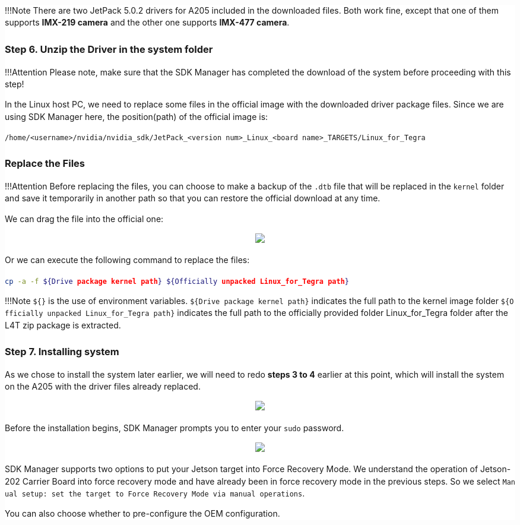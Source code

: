 !!!Note
 There are two JetPack 5.0.2 drivers for A205 included in the downloaded files. Both work fine, except that one of them supports **IMX-219 camera** and the other one supports **IMX-477 camera**.

### Step 6. Unzip the Driver in the system folder

!!!Attention
 Please note, make sure that the SDK Manager has completed the download of the system before proceeding with this step!

In the Linux host PC, we need to replace some files in the official image with the downloaded driver package files. Since we are using SDK Manager here, the position(path) of the official image is:

`/home/<username>/nvidia/nvidia_sdk/JetPack_<version num>_Linux_<board name>_TARGETS/Linux_for_Tegra`

### Replace the Files

!!!Attention
 Before replacing the files, you can choose to make a backup of the `.dtb` file that will be replaced in the `kernel` folder and save it temporarily in another path so that you can restore the official download at any time.

We can drag the file into the official one:

<div align="center"><img width={600} src="https://files.seeedstudio.com/wiki/A20X/12.png" /></div>

Or we can execute the following command to replace the files:

```sh
cp -a -f ${Drive package kernel path} ${Officially unpacked Linux_for_Tegra path}
```

!!!Note
    `${}` is the use of environment variables.
 `${Drive package kernel path}` indicates the full path to the kernel image folder
 `${Officially unpacked Linux_for_Tegra path}` indicates the full path to the officially provided folder Linux_for_Tegra folder after the L4T zip package is extracted.

### Step 7. Installing system

As we chose to install the system later earlier, we will need to redo **steps 3 to 4** earlier at this point, which will install the system on the A205 with the driver files already replaced.

<div align="center"><img width={800} src="https://files.seeedstudio.com/wiki/reComputer-Jetson-Nano/61.png" /></div>

Before the installation begins, SDK Manager prompts you to enter your `sudo` password.

<div align="center"><img width={800} src="https://files.seeedstudio.com/wiki/reComputer-Jetson-Nano/12.png" /></div>

SDK Manager supports two options to put your Jetson target into Force Recovery Mode. We understand the operation of Jetson-202 Carrier Board into force recovery mode and have already been in force recovery mode in the previous steps. So we select `Manual setup: set the target to Force Recovery Mode via manual operations`.

You can also choose whether to pre-configure the OEM configuration.
